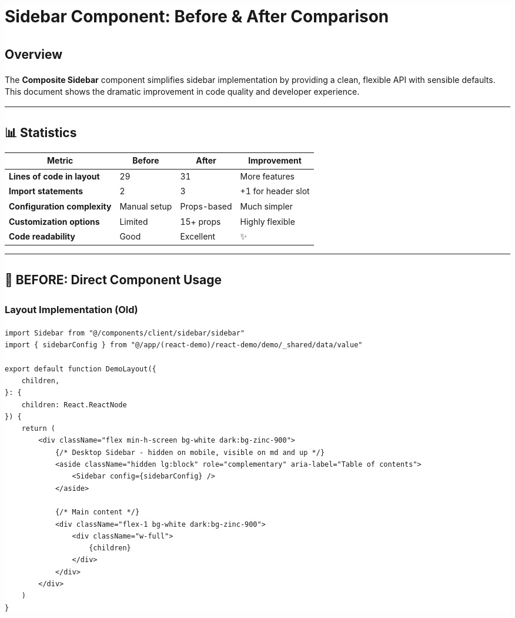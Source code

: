 # Sidebar Component: Before & After Comparison

## Overview

The **Composite Sidebar** component simplifies sidebar implementation by providing a clean, flexible API with sensible defaults. This document shows the dramatic improvement in code quality and developer experience.

---

## 📊 Statistics

| Metric | Before | After | Improvement |
|--------|--------|-------|-------------|
| **Lines of code in layout** | 29 | 31 | More features |
| **Import statements** | 2 | 3 | +1 for header slot |
| **Configuration complexity** | Manual setup | Props-based | Much simpler |
| **Customization options** | Limited | 15+ props | Highly flexible |
| **Code readability** | Good | Excellent | ✨ |

---

## 🔴 BEFORE: Direct Component Usage

### Layout Implementation (Old)

```tsx
import Sidebar from "@/components/client/sidebar/sidebar"
import { sidebarConfig } from "@/app/(react-demo)/react-demo/demo/_shared/data/value"

export default function DemoLayout({
    children,
}: {
    children: React.ReactNode
}) {
    return (
        <div className="flex min-h-screen bg-white dark:bg-zinc-900">
            {/* Desktop Sidebar - hidden on mobile, visible on md and up */}
            <aside className="hidden lg:block" role="complementary" aria-label="Table of contents">
                <Sidebar config={sidebarConfig} />
            </aside>

            {/* Main content */}
            <div className="flex-1 bg-white dark:bg-zinc-900">
                <div className="w-full">
                    {children}
                </div>
            </div>
        </div>
    )
}
```
